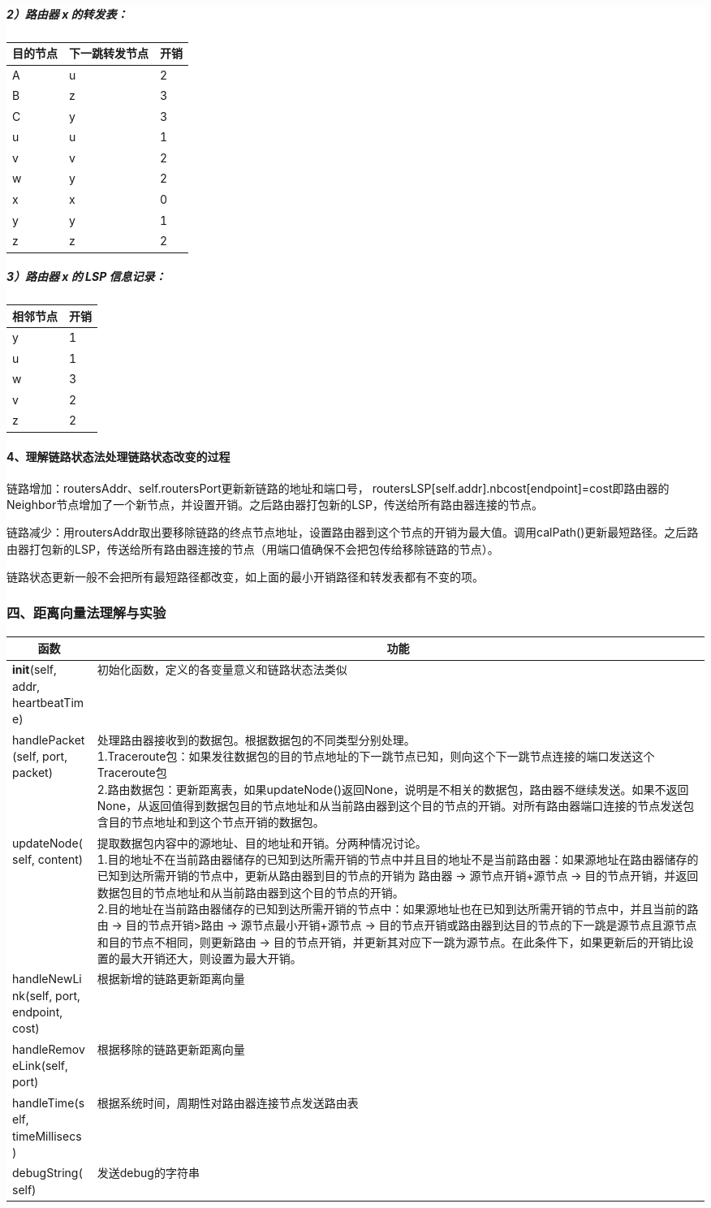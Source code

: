 ##### 2）路由器 x 的转发表：

| 目的节点 | 下一跳转发节点 | 开销 |
| -------- | -------------- | ---- |
| A        | u              | 2    |
| B        | z              | 3    |
| C        | y              | 3    |
| u        | u              | 1    |
| v        | v              | 2    |
| w        | y              | 2    |
| x        | x              | 0    |
| y        | y              | 1    |
| z        | z              | 2    |

##### 3）路由器 x 的 LSP 信息记录：

| 相邻节点 | 开销 |
| -------- | ---- |
| y        | 1    |
| u        | 1    |
| w        | 3    |
| v        | 2    |
| z        | 2    |

#### 4、理解链路状态法处理链路状态改变的过程

链路增加：routersAddr、self.routersPort更新新链路的地址和端口号，
routersLSP[self.addr].nbcost[endpoint]=cost即路由器的Neighbor节点增加了一个新节点，并设置开销。之后路由器打包新的LSP，传送给所有路由器连接的节点。

链路减少：用routersAddr取出要移除链路的终点节点地址，设置路由器到这个节点的开销为最大值。调用calPath()更新最短路径。之后路由器打包新的LSP，传送给所有路由器连接的节点（用端口值确保不会把包传给移除链路的节点）。

链路状态更新一般不会把所有最短路径都改变，如上面的最小开销路径和转发表都有不变的项。

### 四、距离向量法理解与实验

| 函数                                      | 功能                                                         |
| ----------------------------------------- | ------------------------------------------------------------ |
| __init__(self, addr,  heartbeatTime)      | 初始化函数，定义的各变量意义和链路状态法类似                 |
| handlePacket(self, port, packet)          | 处理路由器接收到的数据包。根据数据包的不同类型分别处理。<br />1.Traceroute包：如果发往数据包的目的节点地址的下一跳节点已知，则向这个下一跳节点连接的端口发送这个Traceroute包<br />2.路由数据包：更新距离表，如果updateNode()返回None，说明是不相关的数据包，路由器不继续发送。如果不返回None，从返回值得到数据包目的节点地址和从当前路由器到这个目的节点的开销。对所有路由器端口连接的节点发送包含目的节点地址和到这个节点开销的数据包。 |
| updateNode(self, content)                 | 提取数据包内容中的源地址、目的地址和开销。分两种情况讨论。<br />1.目的地址不在当前路由器储存的已知到达所需开销的节点中并且目的地址不是当前路由器：如果源地址在路由器储存的已知到达所需开销的节点中，更新从路由器到目的节点的开销为 路由器 → 源节点开销+源节点 → 目的节点开销，并返回数据包目的节点地址和从当前路由器到这个目的节点的开销。<br />2.目的地址在当前路由器储存的已知到达所需开销的节点中：如果源地址也在已知到达所需开销的节点中，并且当前的路由 → 目的节点开销>路由 → 源节点最小开销+源节点 → 目的节点开销或路由器到达目的节点的下一跳是源节点且源节点和目的节点不相同，则更新路由 → 目的节点开销，并更新其对应下一跳为源节点。在此条件下，如果更新后的开销比设置的最大开销还大，则设置为最大开销。 |
| handleNewLink(self, port, endpoint, cost) | 根据新增的链路更新距离向量                                   |
| handleRemoveLink(self, port)              | 根据移除的链路更新距离向量                                   |
| handleTime(self, timeMillisecs)           | 根据系统时间，周期性对路由器连接节点发送路由表               |
| debugString(self)                         | 发送debug的字符串                                            |
